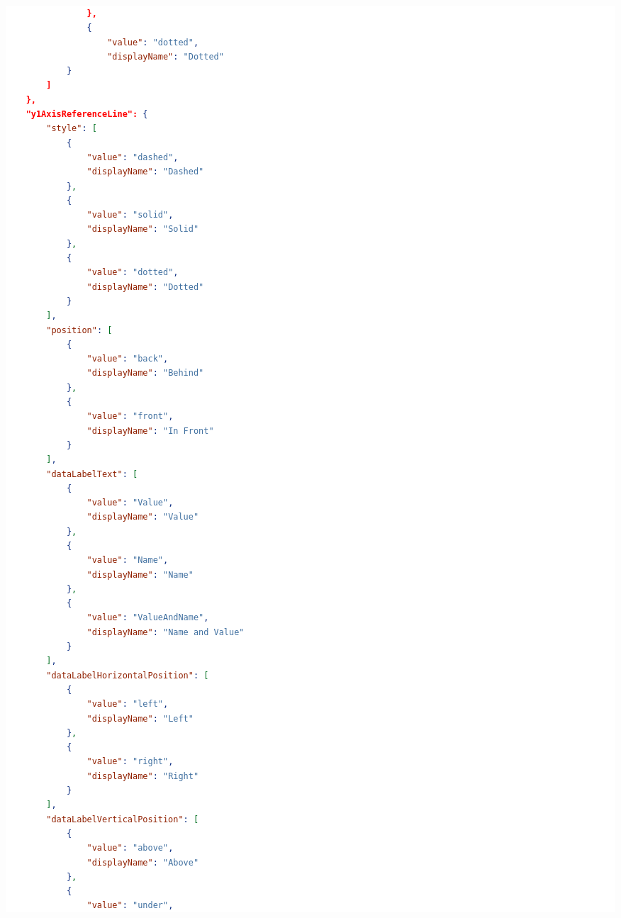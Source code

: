 ```json
                },
                {
                    "value": "dotted",
                    "displayName": "Dotted"
            }
        ]
    },
    "y1AxisReferenceLine": {
        "style": [
            {
                "value": "dashed",
                "displayName": "Dashed"
            },
            {
                "value": "solid",
                "displayName": "Solid"
            },
            {
                "value": "dotted",
                "displayName": "Dotted"
            }
        ],
        "position": [
            {
                "value": "back",
                "displayName": "Behind"
            },
            {
                "value": "front",
                "displayName": "In Front"
            }
        ],
        "dataLabelText": [
            {
                "value": "Value",
                "displayName": "Value"
            },
            {
                "value": "Name",
                "displayName": "Name"
            },
            {
                "value": "ValueAndName",
                "displayName": "Name and Value"
            }
        ],
        "dataLabelHorizontalPosition": [
            {
                "value": "left",
                "displayName": "Left"
            },
            {
                "value": "right",
                "displayName": "Right"
            }
        ],
        "dataLabelVerticalPosition": [
            {
                "value": "above",
                "displayName": "Above"
            },
            {
                "value": "under",
```